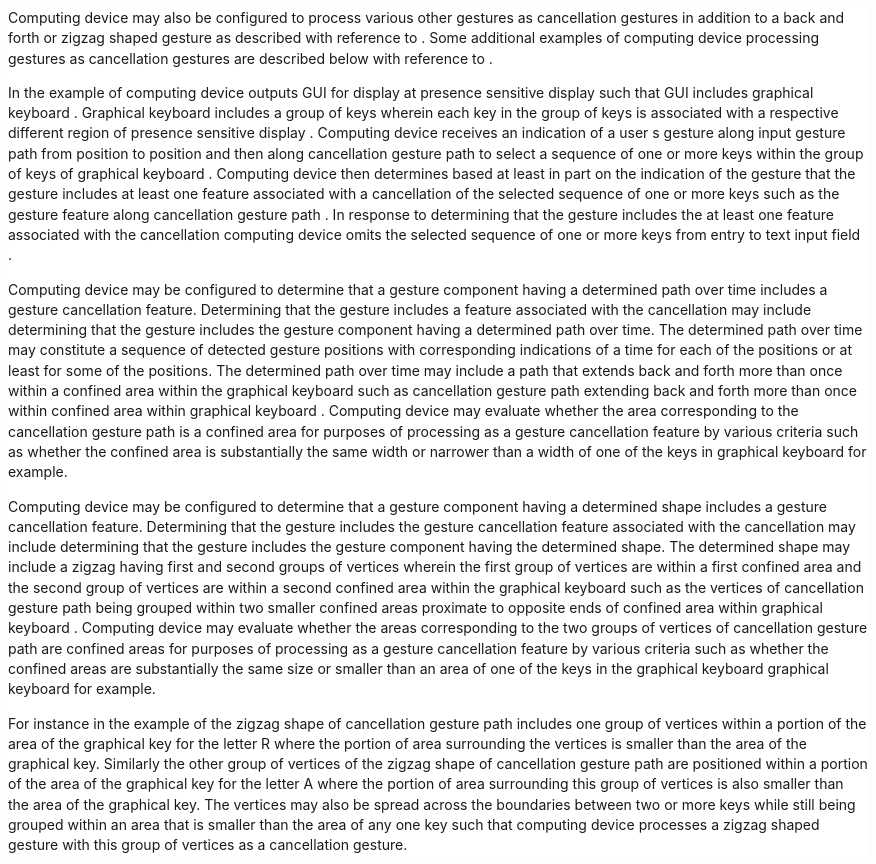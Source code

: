 Computing device may also be configured to process various other gestures as cancellation gestures in addition to a back and forth or zigzag shaped gesture as described with reference to . Some additional examples of computing device processing gestures as cancellation gestures are described below with reference to .

In the example of computing device outputs GUI for display at presence sensitive display such that GUI includes graphical keyboard . Graphical keyboard includes a group of keys wherein each key in the group of keys is associated with a respective different region of presence sensitive display . Computing device receives an indication of a user s gesture along input gesture path from position to position and then along cancellation gesture path to select a sequence of one or more keys within the group of keys of graphical keyboard . Computing device then determines based at least in part on the indication of the gesture that the gesture includes at least one feature associated with a cancellation of the selected sequence of one or more keys such as the gesture feature along cancellation gesture path . In response to determining that the gesture includes the at least one feature associated with the cancellation computing device omits the selected sequence of one or more keys from entry to text input field .

Computing device may be configured to determine that a gesture component having a determined path over time includes a gesture cancellation feature. Determining that the gesture includes a feature associated with the cancellation may include determining that the gesture includes the gesture component having a determined path over time. The determined path over time may constitute a sequence of detected gesture positions with corresponding indications of a time for each of the positions or at least for some of the positions. The determined path over time may include a path that extends back and forth more than once within a confined area within the graphical keyboard such as cancellation gesture path extending back and forth more than once within confined area within graphical keyboard . Computing device may evaluate whether the area corresponding to the cancellation gesture path is a confined area for purposes of processing as a gesture cancellation feature by various criteria such as whether the confined area is substantially the same width or narrower than a width of one of the keys in graphical keyboard for example.

Computing device may be configured to determine that a gesture component having a determined shape includes a gesture cancellation feature. Determining that the gesture includes the gesture cancellation feature associated with the cancellation may include determining that the gesture includes the gesture component having the determined shape. The determined shape may include a zigzag having first and second groups of vertices wherein the first group of vertices are within a first confined area and the second group of vertices are within a second confined area within the graphical keyboard such as the vertices of cancellation gesture path being grouped within two smaller confined areas proximate to opposite ends of confined area within graphical keyboard . Computing device may evaluate whether the areas corresponding to the two groups of vertices of cancellation gesture path are confined areas for purposes of processing as a gesture cancellation feature by various criteria such as whether the confined areas are substantially the same size or smaller than an area of one of the keys in the graphical keyboard graphical keyboard for example.

For instance in the example of the zigzag shape of cancellation gesture path includes one group of vertices within a portion of the area of the graphical key for the letter R where the portion of area surrounding the vertices is smaller than the area of the graphical key. Similarly the other group of vertices of the zigzag shape of cancellation gesture path are positioned within a portion of the area of the graphical key for the letter A where the portion of area surrounding this group of vertices is also smaller than the area of the graphical key. The vertices may also be spread across the boundaries between two or more keys while still being grouped within an area that is smaller than the area of any one key such that computing device processes a zigzag shaped gesture with this group of vertices as a cancellation gesture.
